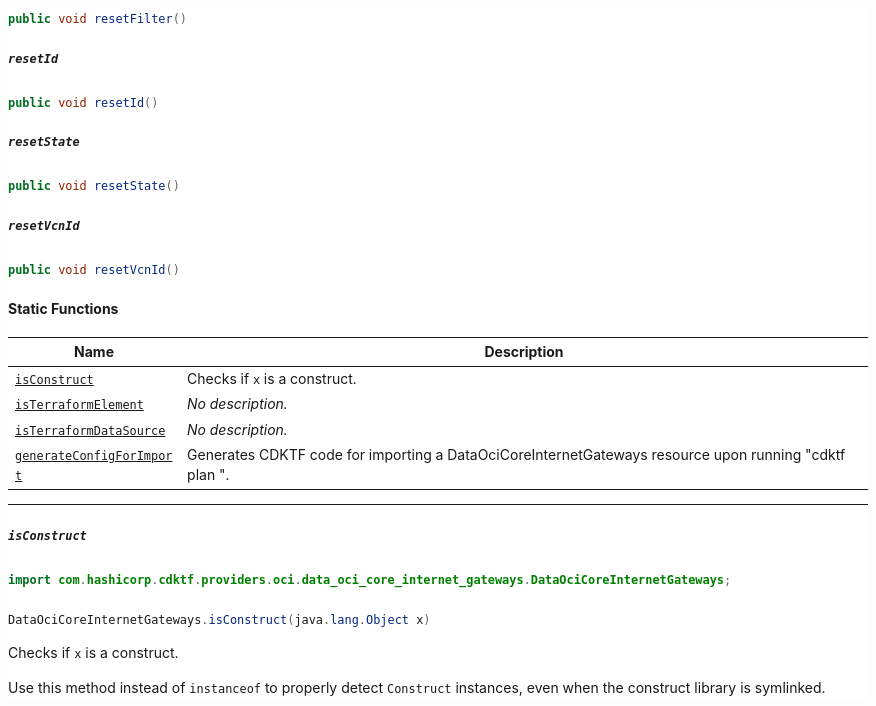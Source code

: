 ```java
public void resetFilter()
```

##### `resetId` <a name="resetId" id="rhizo-co-terraform-provider-oci.dataOciCoreInternetGateways.DataOciCoreInternetGateways.resetId"></a>

```java
public void resetId()
```

##### `resetState` <a name="resetState" id="rhizo-co-terraform-provider-oci.dataOciCoreInternetGateways.DataOciCoreInternetGateways.resetState"></a>

```java
public void resetState()
```

##### `resetVcnId` <a name="resetVcnId" id="rhizo-co-terraform-provider-oci.dataOciCoreInternetGateways.DataOciCoreInternetGateways.resetVcnId"></a>

```java
public void resetVcnId()
```

#### Static Functions <a name="Static Functions" id="Static Functions"></a>

| **Name** | **Description** |
| --- | --- |
| <code><a href="#rhizo-co-terraform-provider-oci.dataOciCoreInternetGateways.DataOciCoreInternetGateways.isConstruct">isConstruct</a></code> | Checks if `x` is a construct. |
| <code><a href="#rhizo-co-terraform-provider-oci.dataOciCoreInternetGateways.DataOciCoreInternetGateways.isTerraformElement">isTerraformElement</a></code> | *No description.* |
| <code><a href="#rhizo-co-terraform-provider-oci.dataOciCoreInternetGateways.DataOciCoreInternetGateways.isTerraformDataSource">isTerraformDataSource</a></code> | *No description.* |
| <code><a href="#rhizo-co-terraform-provider-oci.dataOciCoreInternetGateways.DataOciCoreInternetGateways.generateConfigForImport">generateConfigForImport</a></code> | Generates CDKTF code for importing a DataOciCoreInternetGateways resource upon running "cdktf plan <stack-name>". |

---

##### `isConstruct` <a name="isConstruct" id="rhizo-co-terraform-provider-oci.dataOciCoreInternetGateways.DataOciCoreInternetGateways.isConstruct"></a>

```java
import com.hashicorp.cdktf.providers.oci.data_oci_core_internet_gateways.DataOciCoreInternetGateways;

DataOciCoreInternetGateways.isConstruct(java.lang.Object x)
```

Checks if `x` is a construct.

Use this method instead of `instanceof` to properly detect `Construct`
instances, even when the construct library is symlinked.
